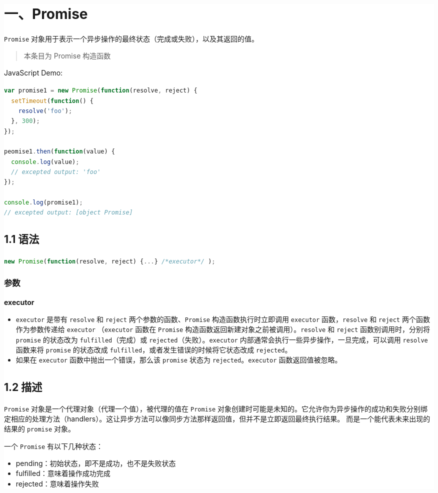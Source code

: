 



# 一、Promise



`Promise` 对象用于表示一个异步操作的最终状态（完成或失败），以及其返回的值。

>  本条目为 Promise 构造函数

JavaScript Demo:

```js
var promise1 = new Promise(function(resolve, reject) {
  setTimeout(function() {
    resolve('foo');
  }, 300);
});

peomise1.then(function(value) {
  console.log(value);
  // excepted output: 'foo'
});

console.log(promise1);
// excepted output: [object Promise]
```

## 1.1 语法

```js
new Promise(function(resolve, reject) {...} /*executor*/ );
```

### 参数

**executor**

- `executor` 是带有 `resolve` 和 `reject` 两个参数的函数、`Promise` 构造函数执行时立即调用 `executor` 函数，`resolve` 和 `reject` 两个函数作为参数传递给 `executor` （`executor` 函数在 `Promise` 构造函数返回新建对象之前被调用）。`resolve` 和 `reject` 函数别调用时，分别将 `promise` 的状态改为 `fulfilled`（完成）或 `rejected`（失败）。`executor` 内部通常会执行一些异步操作，一旦完成，可以调用 `resolve` 函数来将 `promise` 的状态改成 `fulfilled`，或者发生错误的时候将它状态改成 `rejected`。
- 如果在 `executor` 函数中抛出一个错误，那么该 `promise` 状态为 `rejected`。`executor` 函数返回值被忽略。



## 1.2 描述

`Promise` 对象是一个代理对象（代理一个值），被代理的值在 `Promise` 对象创建时可能是未知的。它允许你为异步操作的成功和失败分别绑定相应的处理方法（handlers）。这让异步方法可以像同步方法那样返回值，但并不是立即返回最终执行结果。 而是一个能代表未来出现的结果的 `promise` 对象。

一个 `Promise` 有以下几种状态：

- pending：初始状态，即不是成功，也不是失败状态
- fulfilled：意味着操作成功完成
- rejected：意味着操作失败

